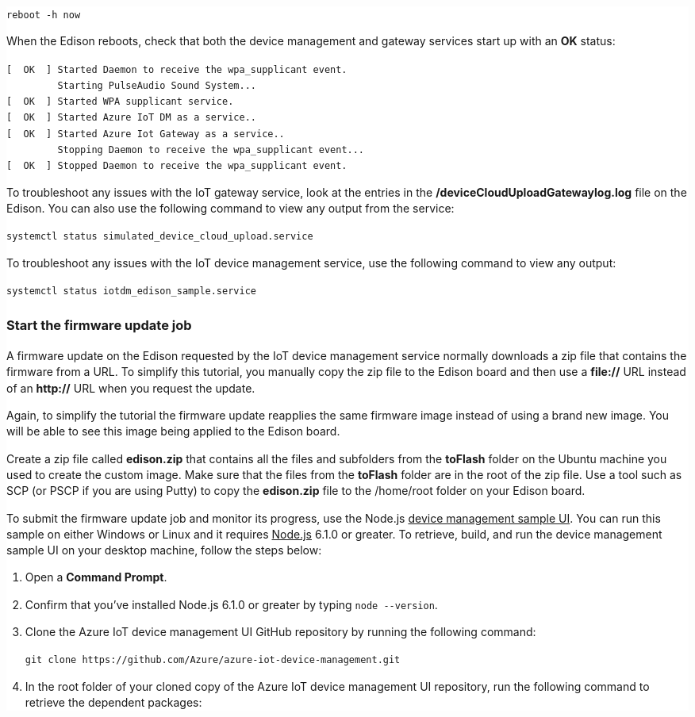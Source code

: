 ```
reboot -h now
```

When the Edison reboots, check that both the device management and gateway services start up with an **OK** status:

```
[  OK  ] Started Daemon to receive the wpa_supplicant event.
         Starting PulseAudio Sound System...
[  OK  ] Started WPA supplicant service.
[  OK  ] Started Azure IoT DM as a service..
[  OK  ] Started Azure Iot Gateway as a service..
         Stopping Daemon to receive the wpa_supplicant event...
[  OK  ] Stopped Daemon to receive the wpa_supplicant event.

```

To troubleshoot any issues with the IoT gateway service, look at the entries in the **/deviceCloudUploadGatewaylog.log** file on the Edison. You can also use the following command to view any output from the service:

```
systemctl status simulated_device_cloud_upload.service
```

To troubleshoot any issues with the IoT device management service, use the following command to view any output:

```
systemctl status iotdm_edison_sample.service
```

### Start the firmware update job
A firmware update on the Edison requested by the IoT device management service normally downloads a zip file that contains the firmware from a URL. To simplify this tutorial, you manually copy the zip file to the Edison board and then use a **file://** URL instead of an **http://** URL when you request the update.

Again, to simplify the tutorial the firmware update reapplies the same firmware image instead of using a brand new image. You will be able to see this image being applied to the Edison board.

Create a zip file called **edison.zip** that contains all the files and subfolders from the **toFlash** folder on the Ubuntu machine you used to create the custom image. Make sure that the files from the **toFlash** folder are in the root of the zip file. Use a tool such as SCP (or PSCP if you are using Putty) to copy the **edison.zip** file to the /home/root folder on your Edison board.

To submit the firmware update job and monitor its progress, use the Node.js [device management sample UI](iot-hub-device-management-ui-sample.md). You can run this sample on either Windows or Linux and it requires [Node.js](https://nodejs.org/) 6.1.0 or greater. To retrieve, build, and run the device management sample UI on your desktop machine, follow the steps below:

1. Open a **Command Prompt**.
2. Confirm that you’ve installed Node.js 6.1.0 or greater by typing `node --version`.
3. Clone the Azure IoT device management UI GitHub repository by running the following command:
   
    ```
    git clone https://github.com/Azure/azure-iot-device-management.git
    ```
4. In the root folder of your cloned copy of the Azure IoT device management UI repository, run the following command to retrieve the dependent packages:
   

[img-dm-ui]: media/iot-hub-gateway-sdk-device-management/image1.png
[img-history-link]: media/iot-hub-gateway-sdk-device-management/image2.png
[img-job-status]: media/iot-hub-gateway-sdk-device-management/image3.png
[img-architecture]: media/iot-hub-gateway-sdk-device-management/architecture.png
[lnk-iot-hub]: iot-hub-what-is-iot-hub.md
[lnk-device-management]: iot-hub-device-management-overview.md
[lnk-gateway-sdk]: https://github.com/Azure/azure-iot-gateway-sdk/
[lnk-setup-win64]: https://software.intel.com/get-started-edison-windows
[lnk-setup-win32]: https://software.intel.com/get-started-edison-windows-32
[lnk-setup-osx]: https://software.intel.com/get-started-edison-osx
[lnk-setup-linux]: https://software.intel.com/get-started-edison-linux
[lnk-serial-connection]: https://software.intel.com/setting-up-serial-terminal-intel-edison-board
[lnk-inteledison-bsp]: http://www.intel.com/content/dam/support/us/en/documents/edison/sb/edisonbsp_ug_331188007.pdf
[lnk-hackgnar]: http://www.hackgnar.com/2016/01/manually-building-yocto-images-for.html
[lnk-shawnhymel]: http://shawnhymel.com/724/creating-a-custom-linux-kernel-for-the-edison-yocto-2-1/
[lnk-create-hub]: iot-hub-manage-through-portal.md
[lnk-free-trial]: https://azure.microsoft.com/pricing/free-trial/
[lnk-explorer-tools]: https://github.com/Azure/azure-iot-sdks/blob/master/doc/manage_iot_hub.md
[lnk-nodejs]: https://nodejs.org/
[lnk-azure-portal]: https://portal.azure.com
[lnk-dm-sample-ui]: iot-hub-device-management-ui-sample.md
[lnk-gateway-physical]: iot-hub-gateway-sdk-physical-device.md
[lnk-gateway-scenario]: iot-hub-linux-gateway-sdk-simulated-device.md
[lnk-dm-jobs]: iot-hub-device-management-device-jobs.md
[lnk-design]: iot-hub-guidance.md
[lnk-devguide]: iot-hub-devguide.md
[lnk-dmui]: iot-hub-device-management-ui-sample.md
[lnk-portal]: iot-hub-manage-through-portal.md